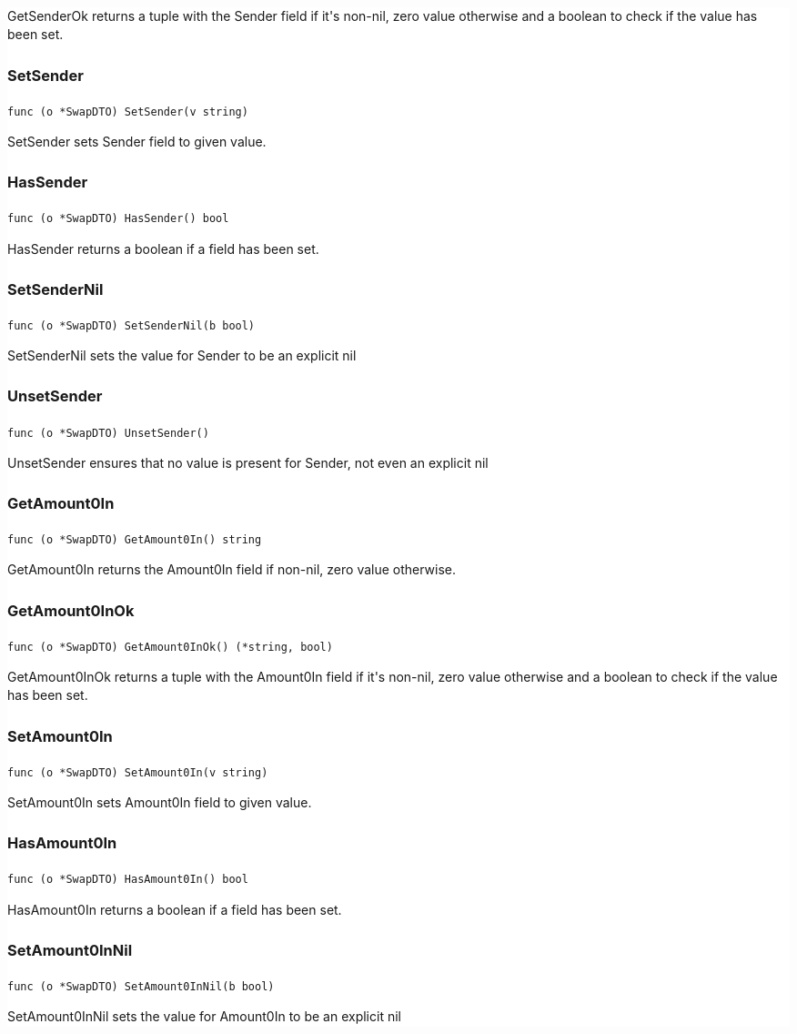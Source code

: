 GetSenderOk returns a tuple with the Sender field if it's non-nil, zero value otherwise
and a boolean to check if the value has been set.

### SetSender

`func (o *SwapDTO) SetSender(v string)`

SetSender sets Sender field to given value.

### HasSender

`func (o *SwapDTO) HasSender() bool`

HasSender returns a boolean if a field has been set.

### SetSenderNil

`func (o *SwapDTO) SetSenderNil(b bool)`

 SetSenderNil sets the value for Sender to be an explicit nil

### UnsetSender
`func (o *SwapDTO) UnsetSender()`

UnsetSender ensures that no value is present for Sender, not even an explicit nil
### GetAmount0In

`func (o *SwapDTO) GetAmount0In() string`

GetAmount0In returns the Amount0In field if non-nil, zero value otherwise.

### GetAmount0InOk

`func (o *SwapDTO) GetAmount0InOk() (*string, bool)`

GetAmount0InOk returns a tuple with the Amount0In field if it's non-nil, zero value otherwise
and a boolean to check if the value has been set.

### SetAmount0In

`func (o *SwapDTO) SetAmount0In(v string)`

SetAmount0In sets Amount0In field to given value.

### HasAmount0In

`func (o *SwapDTO) HasAmount0In() bool`

HasAmount0In returns a boolean if a field has been set.

### SetAmount0InNil

`func (o *SwapDTO) SetAmount0InNil(b bool)`

 SetAmount0InNil sets the value for Amount0In to be an explicit nil
